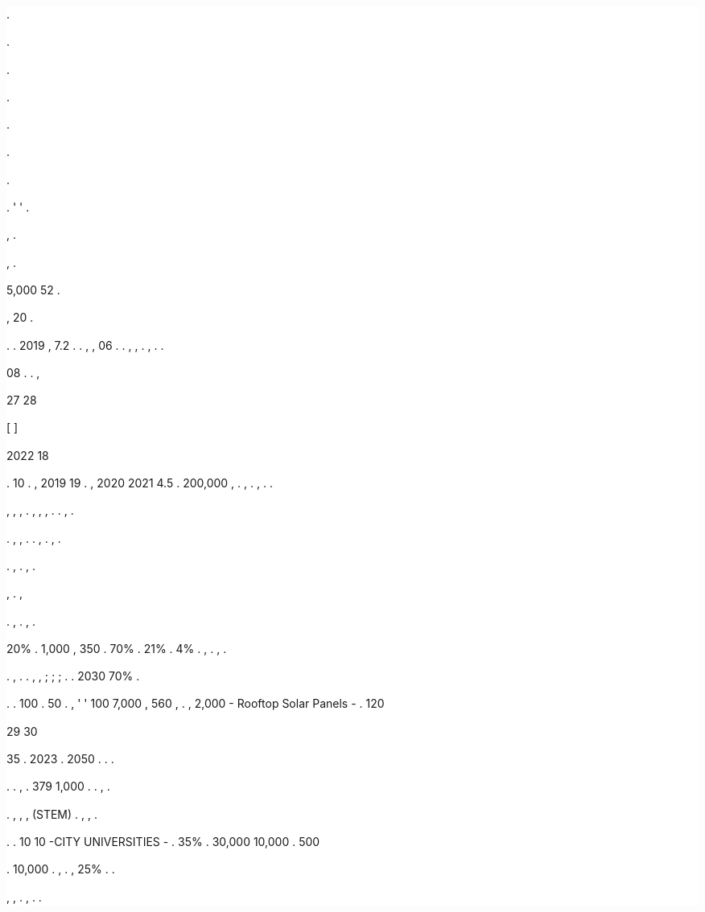 .

.

.

.

.

.

.

. ' ' .

, .

, .

5,000 52 .

, 20 .

. . 2019 , 7.2 . . , , 06 . . , , . , . .

08 . . ,

27 28

[ ]

2022 18

. 10 . , 2019 19 . , 2020 2021 4.5 . 200,000 , . , . , . .

, , , . , , , . . , .

. , , . . , . , .

. , . , .

, . ,

. , . , .

20% . 1,000 , 350 . 70% . 21% . 4% . , . , .

. , . . , , ; ; ; . . 2030 70% .

. . 100 . 50 . , ' ' 100 7,000 , 560 , . , 2,000 - Rooftop Solar Panels - . 120

29 30

35 . 2023 . 2050 . . .

. . , . 379 1,000 . . , .

. , , , (STEM) . , , .

. . 10 10 -CITY UNIVERSITIES - . 35% . 30,000 10,000 . 500

. 10,000 . , . , 25% . .

, , . , . .
